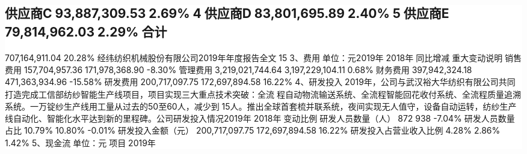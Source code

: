 供应商C
93,887,309.53
2.69%
4
供应商D
83,801,695.89
2.40%
5
供应商E
79,814,962.03
2.29%
合计
--
707,164,911.04
20.28%
经纬纺织机械股份有限公司2019年年度报告全文
15
3、费用
单位：元2019年
2018年
同比增减
重大变动说明
销售费用
157,704,957.36
171,978,368.90
-8.30%
管理费用
3,219,021,744.64
3,197,229,104.11
0.68%
财务费用
397,942,324.18
471,363,934.96
-15.58%
研发费用
200,717,097.75
172,697,894.58
16.22%
4、研发投入
2019年，公司与武汉裕大华纺织有限公司共同打造完成工信部纺纱智能生产线项目，项目实现三大重点技术突破：全流
程自动物流输送系统、全流程智能回花收付系统、全流程质量追溯系统。一万锭纱生产线用工量从过去的50至60人，减少到
15人。推出全球首套梳并联系统，夜间实现无人值守，设备自动运转，纺纱生产线自动化、智能化水平达到新的里程碑。公司研发投入情况2019年
2018年
变动比例
研发人员数量（人）
872
938
-7.04%
研发人员数量占比
10.79%
10.80%
-0.01%
研发投入金额（元）
200,717,097.75
172,697,894.58
16.22%
研发投入占营业收入比例
4.28%
2.86%
1.42%
5、现金流
单位：元
项目
2019年
